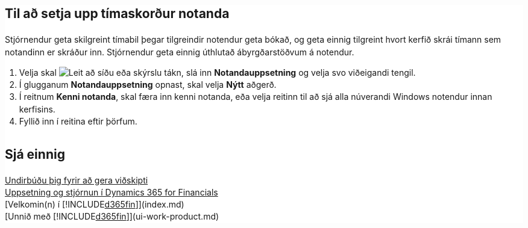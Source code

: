 ## <a name="to-set-up-user-time-constraints"></a>Til að setja upp tímaskorður notanda
Stjórnendur geta skilgreint tímabil þegar tilgreindir notendur geta bókað, og geta einnig tilgreint hvort kerfið skrái tímann sem notandinn er skráður inn. Stjórnendur geta einnig úthlutað ábyrgðarstöðvum á notendur.

1. Velja skal ![Leit að síðu eða skýrslu](media/ui-search/search_small.png "Leit að síðu eða skýrslu táknið") tákn, slá inn **Notandauppsetning** og velja svo viðeigandi tengil.
2. Í glugganum **Notandauppsetning** opnast, skal velja **Nýtt** aðgerð.
3. Í reitnum **Kenni notanda**, skal færa inn kenni notanda, eða velja reitinn til að sjá alla núverandi Windows notendur innan kerfisins.
4. Fyllið inn í reitina eftir þörfum.

## <a name="see-also"></a>Sjá einnig
[Undirbúðu þig fyrir að gera viðskipti](ui-get-ready-business.md)  
[Uppsetning og stjórnun í Dynamics 365 for Financials](admin-setup-and-administration.md)  
[Velkomin(n) í [!INCLUDE[d365fin](includes/d365fin_md.md)]](index.md)  
[Unnið með [!INCLUDE[d365fin](includes/d365fin_md.md)]](ui-work-product.md)  

